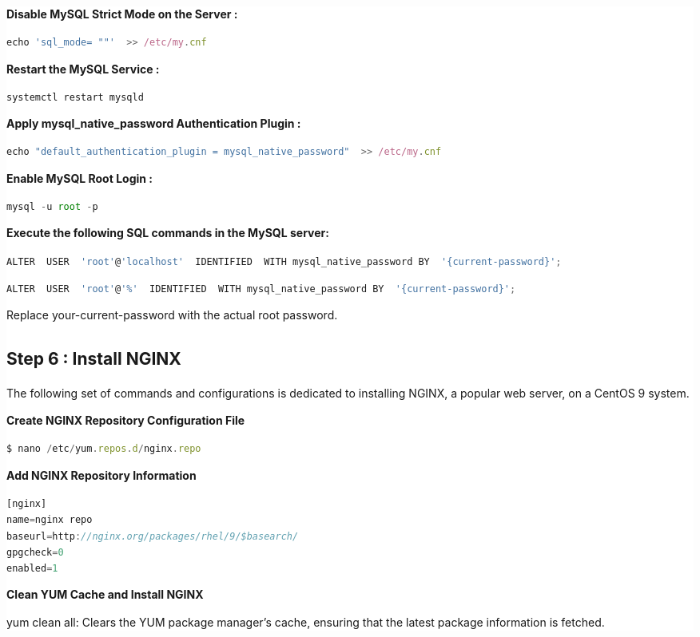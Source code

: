 **Disable MySQL Strict Mode on the Server :**

```js
echo 'sql_mode= ""'  >> /etc/my.cnf
```

**Restart the MySQL Service :**

```js
systemctl restart mysqld
```

**Apply mysql_native_password Authentication Plugin :**

```js
echo "default_authentication_plugin = mysql_native_password"  >> /etc/my.cnf
```

**Enable MySQL Root Login :**

```js
mysql -u root -p
```

**Execute the following SQL commands in the MySQL server:**

```js
ALTER  USER  'root'@'localhost'  IDENTIFIED  WITH mysql_native_password BY  '{current-password}';
```

```js
ALTER  USER  'root'@'%'  IDENTIFIED  WITH mysql_native_password BY  '{current-password}';
```

Replace your-current-password with the actual root password.

## Step 6 : Install NGINX

The following set of commands and configurations is dedicated to installing NGINX, a popular web server, on a CentOS 9 system.

**Create NGINX Repository Configuration File**

```js
$ nano /etc/yum.repos.d/nginx.repo
```

**Add NGINX Repository Information**

```js
[nginx]
name=nginx repo
baseurl=http://nginx.org/packages/rhel/9/$basearch/
gpgcheck=0
enabled=1
```

**Clean YUM Cache and Install NGINX**

yum clean all: Clears the YUM package manager’s cache, ensuring that the latest package information is fetched.

